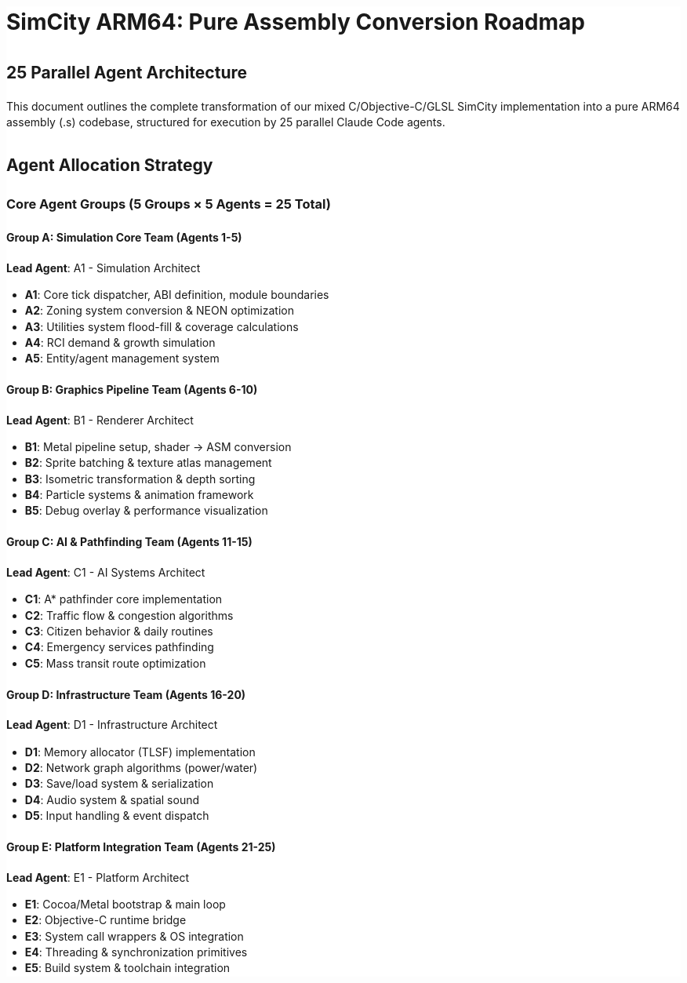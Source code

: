 # SimCity ARM64: Pure Assembly Conversion Roadmap
## 25 Parallel Agent Architecture

This document outlines the complete transformation of our mixed C/Objective-C/GLSL SimCity implementation into a pure ARM64 assembly (.s) codebase, structured for execution by 25 parallel Claude Code agents.

## Agent Allocation Strategy

### Core Agent Groups (5 Groups × 5 Agents = 25 Total)

#### Group A: Simulation Core Team (Agents 1-5)
**Lead Agent**: A1 - Simulation Architect
- **A1**: Core tick dispatcher, ABI definition, module boundaries
- **A2**: Zoning system conversion & NEON optimization
- **A3**: Utilities system flood-fill & coverage calculations  
- **A4**: RCI demand & growth simulation
- **A5**: Entity/agent management system

#### Group B: Graphics Pipeline Team (Agents 6-10)
**Lead Agent**: B1 - Renderer Architect
- **B1**: Metal pipeline setup, shader → ASM conversion
- **B2**: Sprite batching & texture atlas management
- **B3**: Isometric transformation & depth sorting
- **B4**: Particle systems & animation framework
- **B5**: Debug overlay & performance visualization

#### Group C: AI & Pathfinding Team (Agents 11-15)
**Lead Agent**: C1 - AI Systems Architect
- **C1**: A* pathfinder core implementation
- **C2**: Traffic flow & congestion algorithms
- **C3**: Citizen behavior & daily routines
- **C4**: Emergency services pathfinding
- **C5**: Mass transit route optimization

#### Group D: Infrastructure Team (Agents 16-20)
**Lead Agent**: D1 - Infrastructure Architect
- **D1**: Memory allocator (TLSF) implementation
- **D2**: Network graph algorithms (power/water)
- **D3**: Save/load system & serialization
- **D4**: Audio system & spatial sound
- **D5**: Input handling & event dispatch

#### Group E: Platform Integration Team (Agents 21-25)
**Lead Agent**: E1 - Platform Architect
- **E1**: Cocoa/Metal bootstrap & main loop
- **E2**: Objective-C runtime bridge
- **E3**: System call wrappers & OS integration
- **E4**: Threading & synchronization primitives
- **E5**: Build system & toolchain integration
